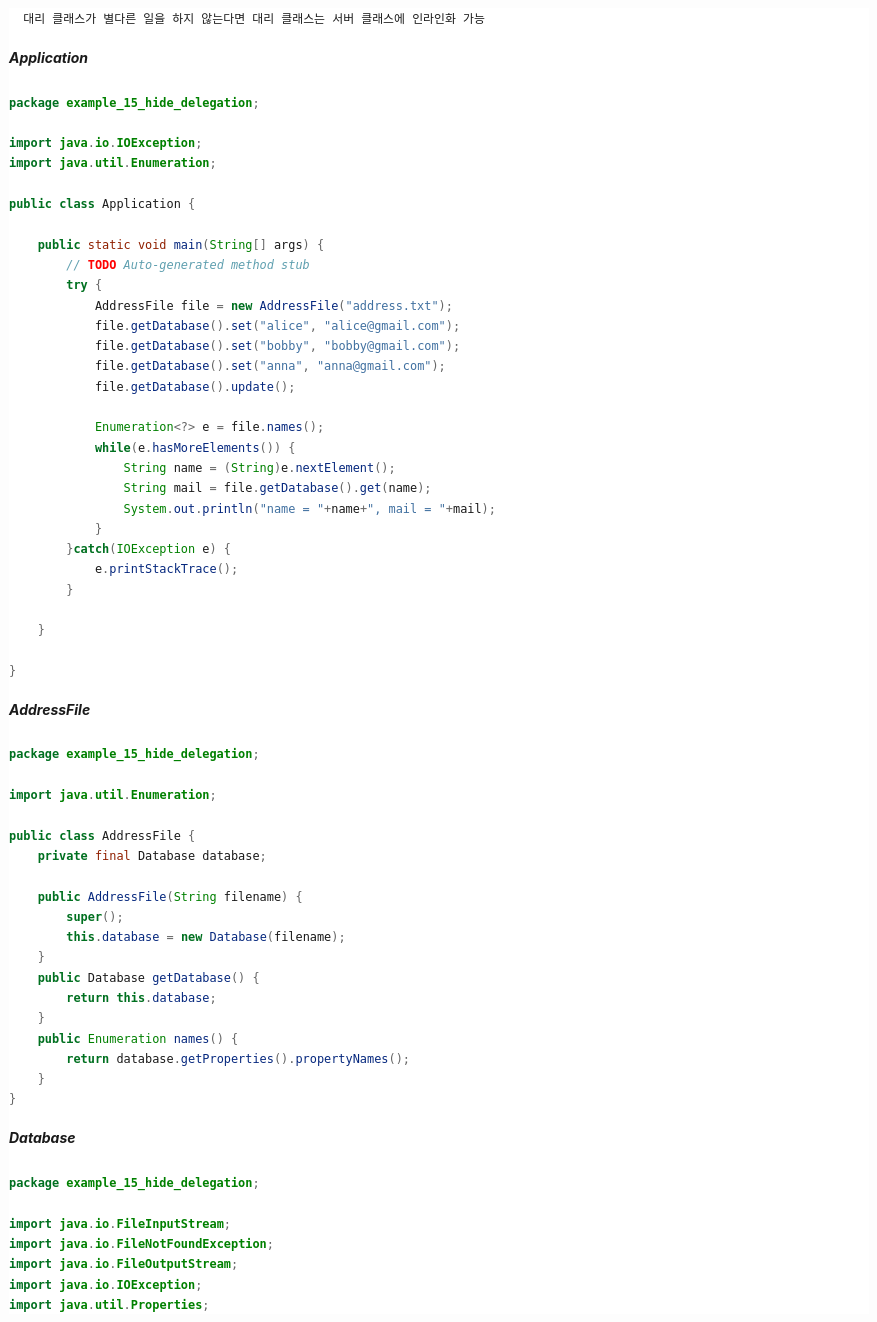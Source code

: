       대리 클래스가 별다른 일을 하지 않는다면 대리 클래스는 서버 클래스에 인라인화 가능


##### Application
```java
package example_15_hide_delegation;

import java.io.IOException;
import java.util.Enumeration;

public class Application {

	public static void main(String[] args) {
		// TODO Auto-generated method stub
		try {
			AddressFile file = new AddressFile("address.txt");
			file.getDatabase().set("alice", "alice@gmail.com");
			file.getDatabase().set("bobby", "bobby@gmail.com");
			file.getDatabase().set("anna", "anna@gmail.com");
			file.getDatabase().update();

			Enumeration<?> e = file.names();
			while(e.hasMoreElements()) {
				String name = (String)e.nextElement();
				String mail = file.getDatabase().get(name);
				System.out.println("name = "+name+", mail = "+mail);
			}
		}catch(IOException e) {
			e.printStackTrace();
		}

	}

}
```
##### AddressFile
```java
package example_15_hide_delegation;

import java.util.Enumeration;

public class AddressFile {
	private final Database database;

	public AddressFile(String filename) {
		super();
		this.database = new Database(filename);
	}
	public Database getDatabase() {
		return this.database;
	}
	public Enumeration names() {
		return database.getProperties().propertyNames();
	}
}
```
##### Database
```java
package example_15_hide_delegation;

import java.io.FileInputStream;
import java.io.FileNotFoundException;
import java.io.FileOutputStream;
import java.io.IOException;
import java.util.Properties;
```